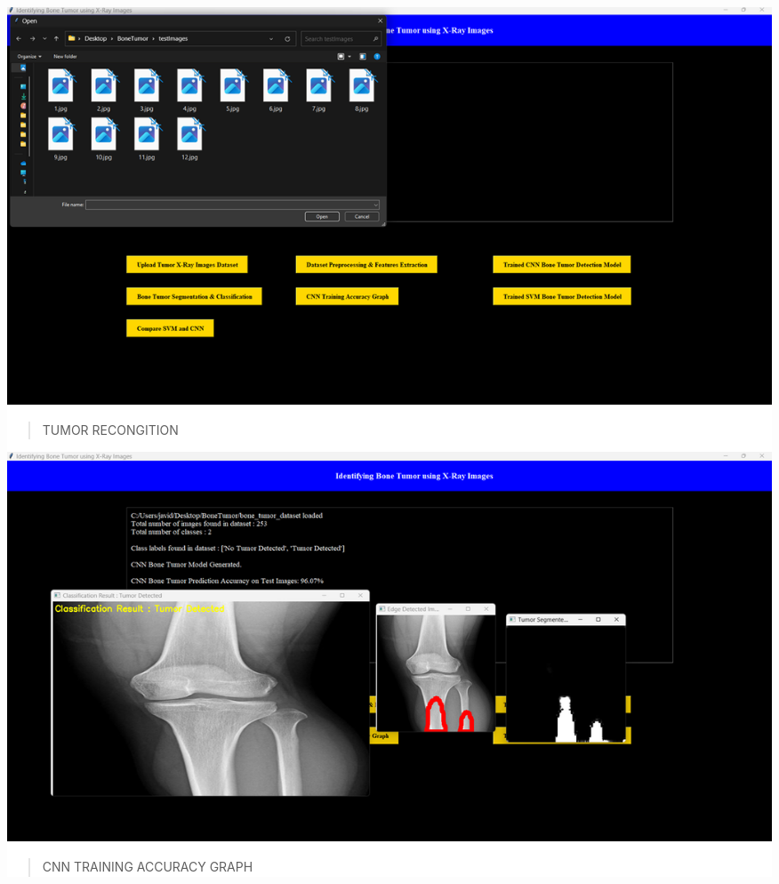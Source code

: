 <img src="README_images/image-10.png">

> TUMOR RECONGITION
<img src="README_images/image-11.png">

> CNN TRAINING ACCURACY GRAPH